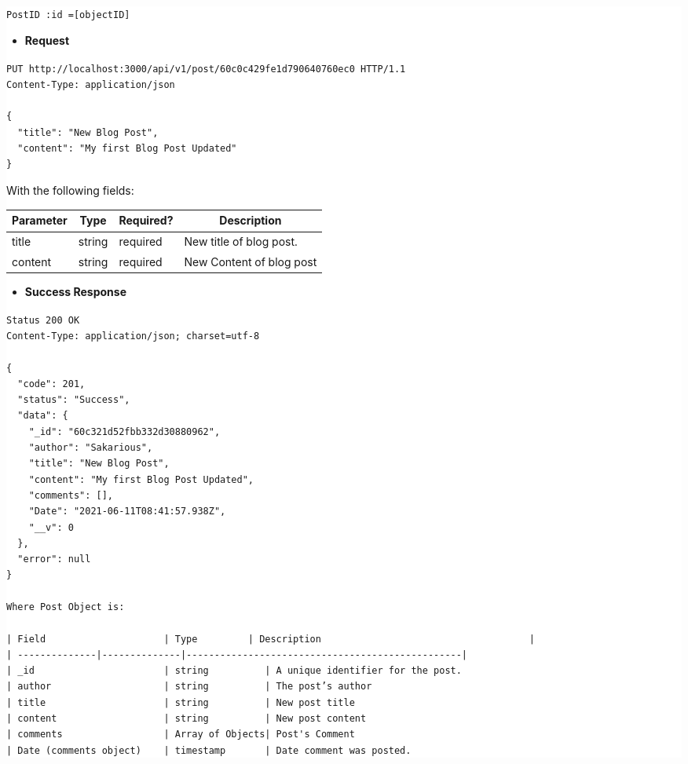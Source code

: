   `PostID :id =[objectID]`

- **Request**

```
PUT http://localhost:3000/api/v1/post/60c0c429fe1d790640760ec0 HTTP/1.1
Content-Type: application/json

{
  "title": "New Blog Post",
  "content": "My first Blog Post Updated"
}
```

With the following fields:

| Parameter | Type   | Required? | Description              |
| --------- | ------ | --------- | ------------------------ |
| title     | string | required  | New title of blog post.  |
| content   | string | required  | New Content of blog post |

- **Success Response**

```
Status 200 OK
Content-Type: application/json; charset=utf-8

{
  "code": 201,
  "status": "Success",
  "data": {
    "_id": "60c321d52fbb332d30880962",
    "author": "Sakarious",
    "title": "New Blog Post",
    "content": "My first Blog Post Updated",
    "comments": [],
    "Date": "2021-06-11T08:41:57.938Z",
    "__v": 0
  },
  "error": null
}

Where Post Object is:

| Field         			| Type         | Description                                     |
| --------------|--------------|-------------------------------------------------|
| _id            			| string       	  | A unique identifier for the post.
| author         			| string          | The post’s author
| title                     | string       	  | New post title
| content                   | string	   	  | New post content
| comments           		| Array of Objects| Post's Comment
| Date (comments object)    | timestamp       | Date comment was posted.
```
